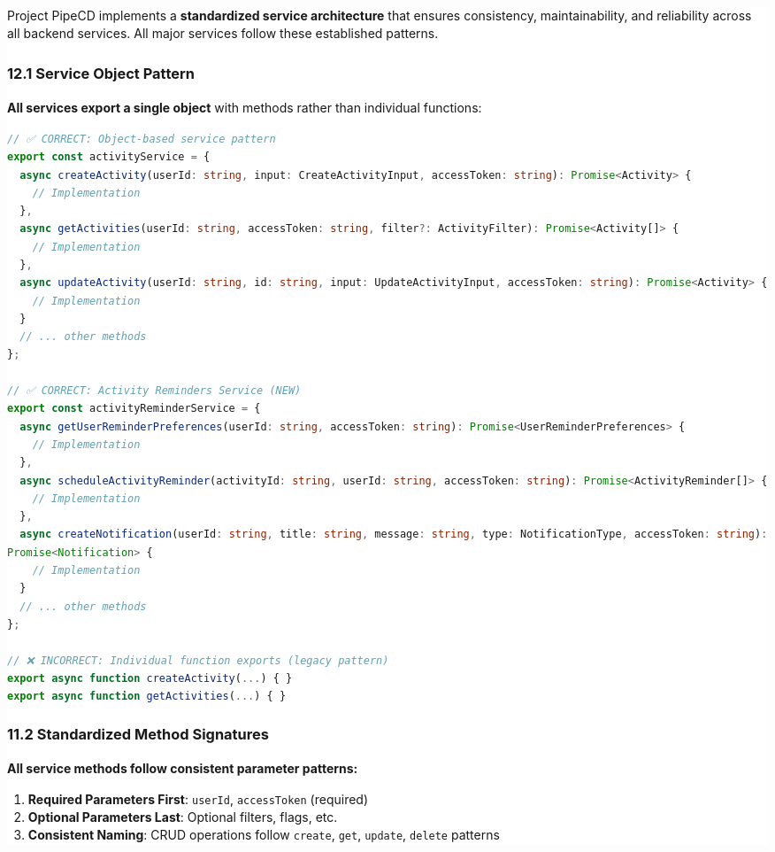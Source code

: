 Project PipeCD implements a **standardized service architecture** that ensures consistency, maintainability, and reliability across all backend services. All major services follow these established patterns.

### 12.1 Service Object Pattern

**All services export a single object** with methods rather than individual functions:

```typescript
// ✅ CORRECT: Object-based service pattern
export const activityService = {
  async createActivity(userId: string, input: CreateActivityInput, accessToken: string): Promise<Activity> {
    // Implementation
  },
  async getActivities(userId: string, accessToken: string, filter?: ActivityFilter): Promise<Activity[]> {
    // Implementation  
  },
  async updateActivity(userId: string, id: string, input: UpdateActivityInput, accessToken: string): Promise<Activity> {
    // Implementation
  }
  // ... other methods
};

// ✅ CORRECT: Activity Reminders Service (NEW)
export const activityReminderService = {
  async getUserReminderPreferences(userId: string, accessToken: string): Promise<UserReminderPreferences> {
    // Implementation
  },
  async scheduleActivityReminder(activityId: string, userId: string, accessToken: string): Promise<ActivityReminder[]> {
    // Implementation
  },
  async createNotification(userId: string, title: string, message: string, type: NotificationType, accessToken: string): Promise<Notification> {
    // Implementation
  }
  // ... other methods
};

// ❌ INCORRECT: Individual function exports (legacy pattern)
export async function createActivity(...) { }
export async function getActivities(...) { }
```

### 11.2 Standardized Method Signatures

**All service methods follow consistent parameter patterns:**

1. **Required Parameters First**: `userId`, `accessToken` (required)
2. **Optional Parameters Last**: Optional filters, flags, etc.
3. **Consistent Naming**: CRUD operations follow `create`, `get`, `update`, `delete` patterns

